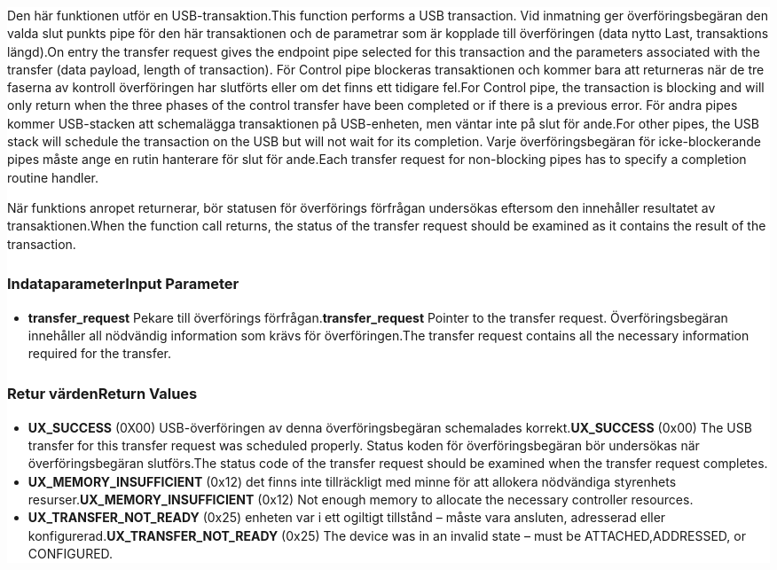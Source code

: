 <span data-ttu-id="3dc47-321">Den här funktionen utför en USB-transaktion.</span><span class="sxs-lookup"><span data-stu-id="3dc47-321">This function performs a USB transaction.</span></span> <span data-ttu-id="3dc47-322">Vid inmatning ger överföringsbegäran den valda slut punkts pipe för den här transaktionen och de parametrar som är kopplade till överföringen (data nytto Last, transaktions längd).</span><span class="sxs-lookup"><span data-stu-id="3dc47-322">On entry the transfer request gives the endpoint pipe selected for this transaction and the parameters associated with the transfer (data payload, length of transaction).</span></span> <span data-ttu-id="3dc47-323">För Control pipe blockeras transaktionen och kommer bara att returneras när de tre faserna av kontroll överföringen har slutförts eller om det finns ett tidigare fel.</span><span class="sxs-lookup"><span data-stu-id="3dc47-323">For Control pipe, the transaction is blocking and will only return when the three phases of the control transfer have been completed or if there is a previous error.</span></span> <span data-ttu-id="3dc47-324">För andra pipes kommer USB-stacken att schemalägga transaktionen på USB-enheten, men väntar inte på slut för ande.</span><span class="sxs-lookup"><span data-stu-id="3dc47-324">For other pipes, the USB stack will schedule the transaction on the USB but will not wait for its completion.</span></span> <span data-ttu-id="3dc47-325">Varje överföringsbegäran för icke-blockerande pipes måste ange en rutin hanterare för slut för ande.</span><span class="sxs-lookup"><span data-stu-id="3dc47-325">Each transfer request for non-blocking pipes has to specify a completion routine handler.</span></span>

<span data-ttu-id="3dc47-326">När funktions anropet returnerar, bör statusen för överförings förfrågan undersökas eftersom den innehåller resultatet av transaktionen.</span><span class="sxs-lookup"><span data-stu-id="3dc47-326">When the function call returns, the status of the transfer request should be examined as it contains the result of the transaction.</span></span>

### <a name="input-parameter"></a><span data-ttu-id="3dc47-327">Indataparameter</span><span class="sxs-lookup"><span data-stu-id="3dc47-327">Input Parameter</span></span>

- <span data-ttu-id="3dc47-328">**transfer_request** Pekare till överförings förfrågan.</span><span class="sxs-lookup"><span data-stu-id="3dc47-328">**transfer_request** Pointer to the transfer request.</span></span> <span data-ttu-id="3dc47-329">Överföringsbegäran innehåller all nödvändig information som krävs för överföringen.</span><span class="sxs-lookup"><span data-stu-id="3dc47-329">The transfer request contains all the necessary information required for the transfer.</span></span>

### <a name="return-values"></a><span data-ttu-id="3dc47-330">Retur värden</span><span class="sxs-lookup"><span data-stu-id="3dc47-330">Return Values</span></span>

- <span data-ttu-id="3dc47-331">**UX_SUCCESS** (0X00) USB-överföringen av denna överföringsbegäran schemalades korrekt.</span><span class="sxs-lookup"><span data-stu-id="3dc47-331">**UX_SUCCESS** (0x00) The USB transfer for this transfer request was scheduled properly.</span></span> <span data-ttu-id="3dc47-332">Status koden för överföringsbegäran bör undersökas när överföringsbegäran slutförs.</span><span class="sxs-lookup"><span data-stu-id="3dc47-332">The status code of the transfer request should be examined when the transfer request completes.</span></span>
- <span data-ttu-id="3dc47-333">**UX_MEMORY_INSUFFICIENT** (0x12) det finns inte tillräckligt med minne för att allokera nödvändiga styrenhets resurser.</span><span class="sxs-lookup"><span data-stu-id="3dc47-333">**UX_MEMORY_INSUFFICIENT** (0x12) Not enough memory to allocate the necessary controller resources.</span></span>
- <span data-ttu-id="3dc47-334">**UX_TRANSFER_NOT_READY** (0x25) enheten var i ett ogiltigt tillstånd – måste vara ansluten, adresserad eller konfigurerad.</span><span class="sxs-lookup"><span data-stu-id="3dc47-334">**UX_TRANSFER_NOT_READY** (0x25) The device was in an invalid state – must be ATTACHED,ADDRESSED, or CONFIGURED.</span></span>
